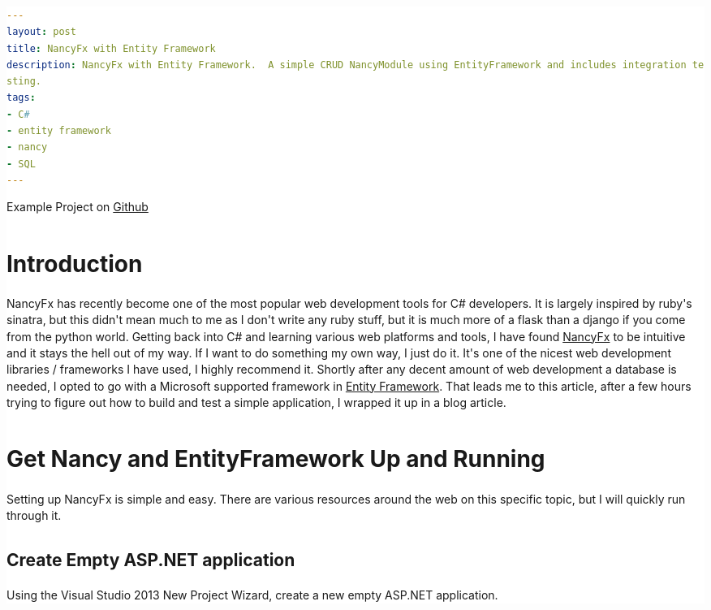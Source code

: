 ```yaml
---
layout: post
title: NancyFx with Entity Framework
description: NancyFx with Entity Framework.  A simple CRUD NancyModule using EntityFramework and includes integration testing.
tags:
- C#
- entity framework
- nancy
- SQL
---
```

<div class="alert success">Example Project on <a href="http://github.com/aaboyd/Dinner">Github</a></div>

# Introduction
NancyFx has recently become one of the most popular web development tools for C# developers.  It is largely inspired by ruby's sinatra, but this didn't mean much to me as I don't write any ruby stuff, but it is much more of a flask than a django if you come from the python world.  Getting back into C# and learning various web platforms and tools, I have found [NancyFx](http://nancyfx.org/) to be intuitive and it stays the hell out of my way.  If I want to do something my own way, I just do it.  It's one of the nicest web development libraries / frameworks I have used, I highly recommend it.  Shortly after any decent amount of web development a database is needed, I opted to go with a Microsoft supported framework in [Entity Framework](http://msdn.microsoft.com/en-us/data/ef.aspx).  That leads me to this article, after a few hours trying to figure out how to build and test a simple application, I wrapped it up in a blog article.

# Get Nancy and EntityFramework Up and Running
Setting up NancyFx is simple and easy.  There are various resources around the web on this specific topic, but I will quickly run through it.

## Create Empty ASP.NET application
Using the Visual Studio 2013 New Project Wizard, create a new empty ASP.NET application.
